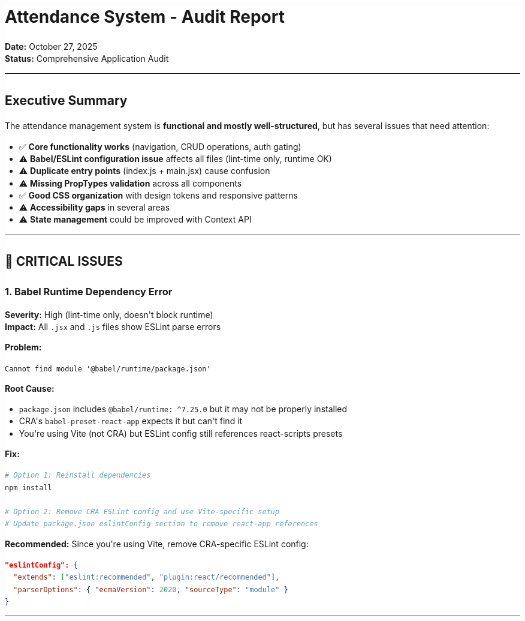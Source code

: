 # Attendance System - Audit Report
**Date:** October 27, 2025  
**Status:** Comprehensive Application Audit

---

## Executive Summary

The attendance management system is **functional and mostly well-structured**, but has several issues that need attention:

- ✅ **Core functionality works** (navigation, CRUD operations, auth gating)
- ⚠️ **Babel/ESLint configuration issue** affects all files (lint-time only, runtime OK)
- ⚠️ **Duplicate entry points** (index.js + main.jsx) cause confusion
- ⚠️ **Missing PropTypes validation** across all components
- ✅ **Good CSS organization** with design tokens and responsive patterns
- ⚠️ **Accessibility gaps** in several areas
- ⚠️ **State management** could be improved with Context API

---

## 🔴 CRITICAL ISSUES

### 1. Babel Runtime Dependency Error
**Severity:** High (lint-time only, doesn't block runtime)  
**Impact:** All `.jsx` and `.js` files show ESLint parse errors

**Problem:**
```
Cannot find module '@babel/runtime/package.json'
```

**Root Cause:**
- `package.json` includes `@babel/runtime: ^7.25.0` but it may not be properly installed
- CRA's `babel-preset-react-app` expects it but can't find it
- You're using Vite (not CRA) but ESLint config still references react-scripts presets

**Fix:**
```powershell
# Option 1: Reinstall dependencies
npm install

# Option 2: Remove CRA ESLint config and use Vite-specific setup
# Update package.json eslintConfig section to remove react-app references
```

**Recommended:** Since you're using Vite, remove CRA-specific ESLint config:
```json
"eslintConfig": {
  "extends": ["eslint:recommended", "plugin:react/recommended"],
  "parserOptions": { "ecmaVersion": 2020, "sourceType": "module" }
}
```

---